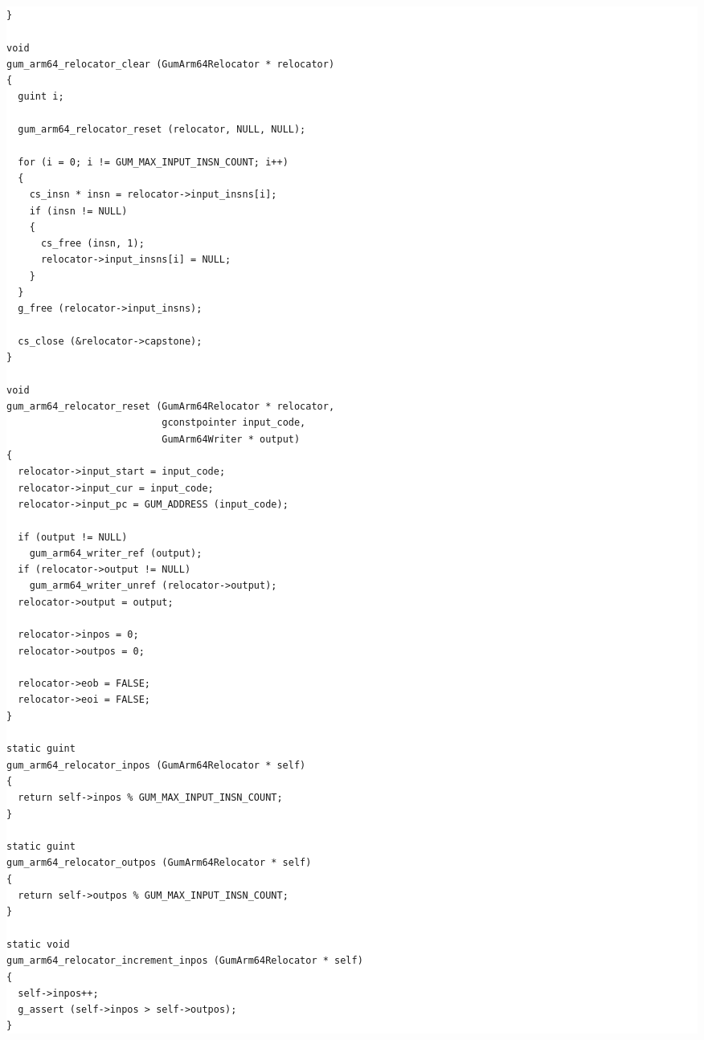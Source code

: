 ```
}

void
gum_arm64_relocator_clear (GumArm64Relocator * relocator)
{
  guint i;

  gum_arm64_relocator_reset (relocator, NULL, NULL);

  for (i = 0; i != GUM_MAX_INPUT_INSN_COUNT; i++)
  {
    cs_insn * insn = relocator->input_insns[i];
    if (insn != NULL)
    {
      cs_free (insn, 1);
      relocator->input_insns[i] = NULL;
    }
  }
  g_free (relocator->input_insns);

  cs_close (&relocator->capstone);
}

void
gum_arm64_relocator_reset (GumArm64Relocator * relocator,
                           gconstpointer input_code,
                           GumArm64Writer * output)
{
  relocator->input_start = input_code;
  relocator->input_cur = input_code;
  relocator->input_pc = GUM_ADDRESS (input_code);

  if (output != NULL)
    gum_arm64_writer_ref (output);
  if (relocator->output != NULL)
    gum_arm64_writer_unref (relocator->output);
  relocator->output = output;

  relocator->inpos = 0;
  relocator->outpos = 0;

  relocator->eob = FALSE;
  relocator->eoi = FALSE;
}

static guint
gum_arm64_relocator_inpos (GumArm64Relocator * self)
{
  return self->inpos % GUM_MAX_INPUT_INSN_COUNT;
}

static guint
gum_arm64_relocator_outpos (GumArm64Relocator * self)
{
  return self->outpos % GUM_MAX_INPUT_INSN_COUNT;
}

static void
gum_arm64_relocator_increment_inpos (GumArm64Relocator * self)
{
  self->inpos++;
  g_assert (self->inpos > self->outpos);
}
```